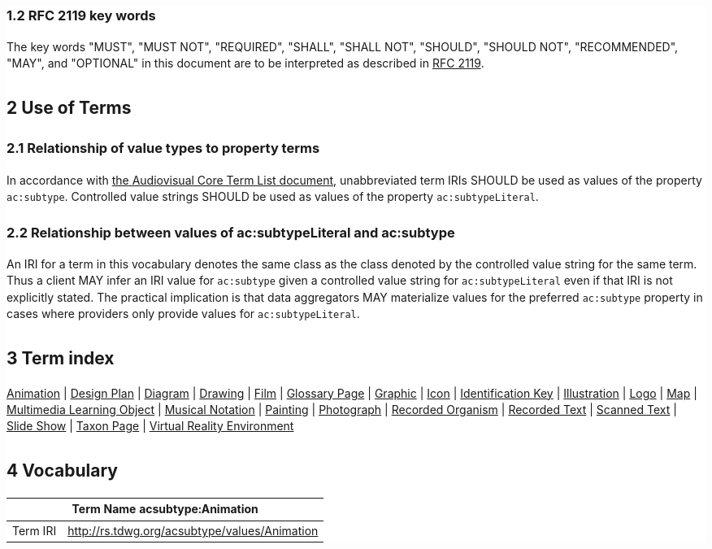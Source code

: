 ### 1.2 RFC 2119 key words
The key words "MUST", "MUST NOT", "REQUIRED", "SHALL", "SHALL NOT", "SHOULD", "SHOULD NOT", "RECOMMENDED", "MAY", and "OPTIONAL" in this document are to be interpreted as described in [RFC 2119](https://tools.ietf.org/html/rfc2119).

## 2 Use of Terms

### 2.1 Relationship of value types to property terms

In accordance with [the Audiovisual Core Term List document](http://rs.tdwg.org/ac/doc/termlist/), unabbreviated term IRIs SHOULD be used as values of the property `ac:subtype`. Controlled value strings SHOULD be used as values of the property `ac:subtypeLiteral`.

### 2.2 Relationship between values of ac:subtypeLiteral and ac:subtype

An IRI for a term in this vocabulary denotes the same class as the class denoted by the controlled value string for the same term. Thus a client MAY infer an IRI value for `ac:subtype` given a controlled value string for `ac:subtypeLiteral` even if that IRI is not explicitly stated. The practical implication is that data aggregators MAY materialize values for the preferred `ac:subtype` property in cases where providers only provide values for `ac:subtypeLiteral`. 

## 3 Term index


[Animation](#acsubtype_Animation) |
[Design Plan](#acsubtype_DesignPlan) |
[Diagram](#acsubtype_Diagram) |
[Drawing](#acsubtype_Drawing) |
[Film](#acsubtype_Film) |
[Glossary Page](#acsubtype_GlossaryPage) |
[Graphic](#acsubtype_Graphic) |
[Icon](#acsubtype_Icon) |
[Identification Key](#acsubtype_IdentificationKey) |
[Illustration](#acsubtype_Illustration) |
[Logo](#acsubtype_Logo) |
[Map](#acsubtype_Map) |
[Multimedia Learning Object](#acsubtype_MultimediaLearningObject) |
[Musical Notation](#acsubtype_MusicalNotation) |
[Painting](#acsubtype_Painting) |
[Photograph](#acsubtype_Photograph) |
[Recorded Organism](#acsubtype_RecordedOrganism) |
[Recorded Text](#acsubtype_RecordedText) |
[Scanned Text](#acsubtype_ScannedText) |
[Slide Show](#acsubtype_SlideShow) |
[Taxon Page](#acsubtype_TaxonPage) |
[Virtual Reality Environment](#acsubtype_VirtualRealityEnvironment) 

## 4 Vocabulary
<table>
	<thead>
		<tr>
			<th colspan="2"><a id="acsubtype_Animation"></a>Term Name  acsubtype:Animation</th>
		</tr>
	</thead>
	<tbody>
		<tr>
			<td>Term IRI</td>
			<td><a href="http://rs.tdwg.org/acsubtype/values/Animation">http://rs.tdwg.org/acsubtype/values/Animation</a></td>
		</tr>
		<tr>
